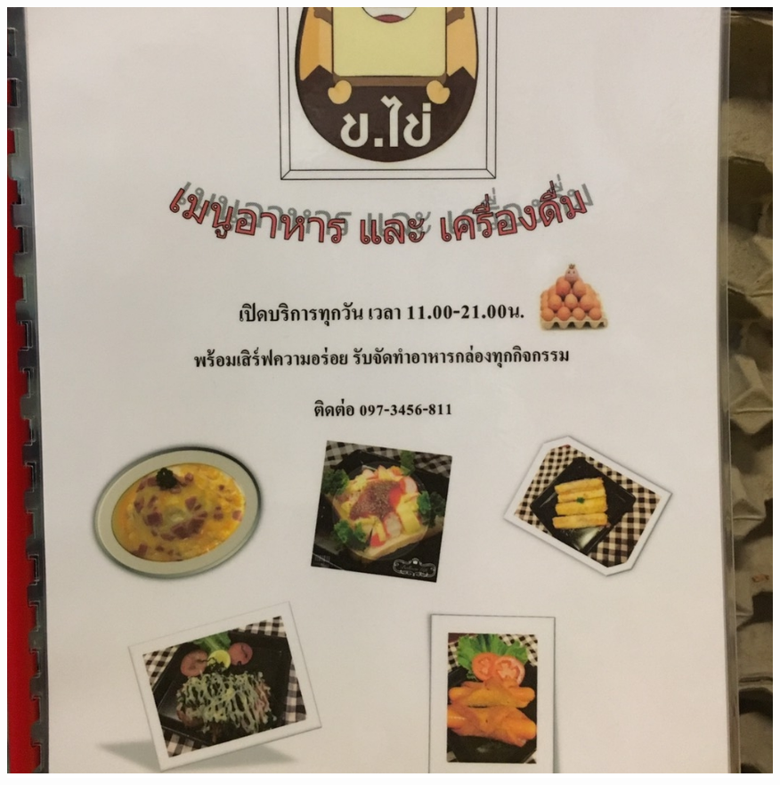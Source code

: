   <img src="kai7.JPG" style="width:100%">
  <div class="w3-display-middle w3-large w3-container w3-padding-16 ">
  </div>
  
</div>

<div class="w3-display-container mySlides">